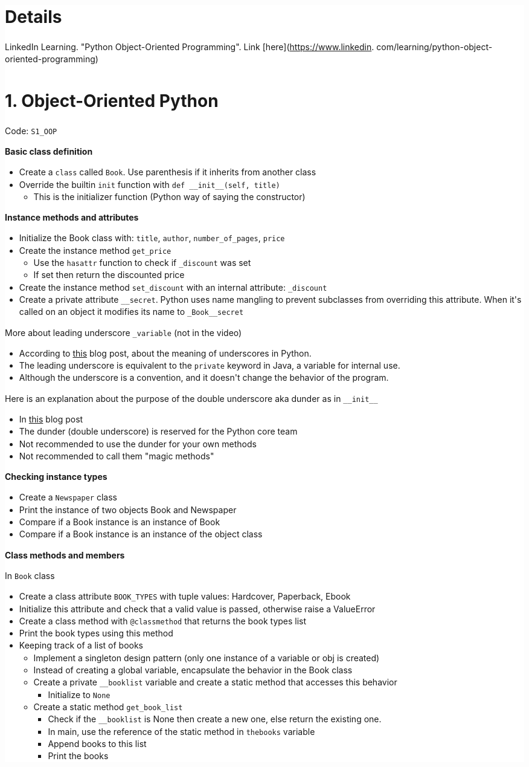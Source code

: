 # Details

LinkedIn Learning. "Python Object-Oriented Programming". Link [here](https://www.linkedin.
com/learning/python-object-oriented-programming)

# 1. Object-Oriented Python

Code: `S1_OOP`

**Basic class definition**

* Create a `class` called `Book`. Use parenthesis if it inherits from another class
* Override the builtin `init` function with `def __init__(self, title)`
  * This is the initializer function (Python way of saying the constructor)
  
**Instance methods and attributes**

* Initialize the Book class with: `title`, `author`, `number_of_pages`, `price`
* Create the instance method `get_price`
  * Use the `hasattr` function to check if `_discount` was set
  * If set then return the discounted price
* Create the instance method `set_discount` with an internal attribute: `_discount`
* Create a private attribute `__secret`. Python uses name mangling to prevent subclasses from 
  overriding this attribute. When it's called on an object it modifies its name to `_Book__secret`

More about leading underscore `_variable` (not in the video)
* According to [this](https://dbader.org/blog/meaning-of-underscores-in-python) blog post, about 
  the meaning of underscores in Python.
* The leading underscore is equivalent to the `private` keyword in Java, a variable for internal 
  use.
* Although the underscore is a convention, and it doesn't change the behavior of the program.

Here is an explanation about the purpose of the double underscore aka dunder as in `__init__`
* In [this](https://amontalenti.com/2013/04/11/python-double-under-double-wonder) blog post
* The dunder (double underscore) is reserved for the Python core team
* Not recommended to use the dunder for your own methods
* Not recommended to call them "magic methods"

**Checking instance types**

* Create a `Newspaper` class
* Print the instance of two objects Book and Newspaper
* Compare if a Book instance is an instance of Book
* Compare if a Book instance is an instance of the object class

**Class methods and members**

In `Book` class
* Create a class attribute `BOOK_TYPES` with tuple values: Hardcover, Paperback, Ebook
* Initialize this attribute and check that a valid value is passed, otherwise raise a ValueError
* Create a class method with `@classmethod` that returns the book types list
* Print the book types using this method
* Keeping track of a list of books
  * Implement a singleton design pattern (only one instance of a variable or obj is created)
  * Instead of creating a global variable, encapsulate the behavior in the Book class
  * Create a private `__booklist` variable and create a static method that accesses this behavior
	* Initialize to `None`
  * Create a static method `get_book_list`
	* Check if the `__booklist` is None then create a new one, else return the existing one.
	* In main, use the reference of the static method in `thebooks` variable
	* Append books to this list
	* Print the books
